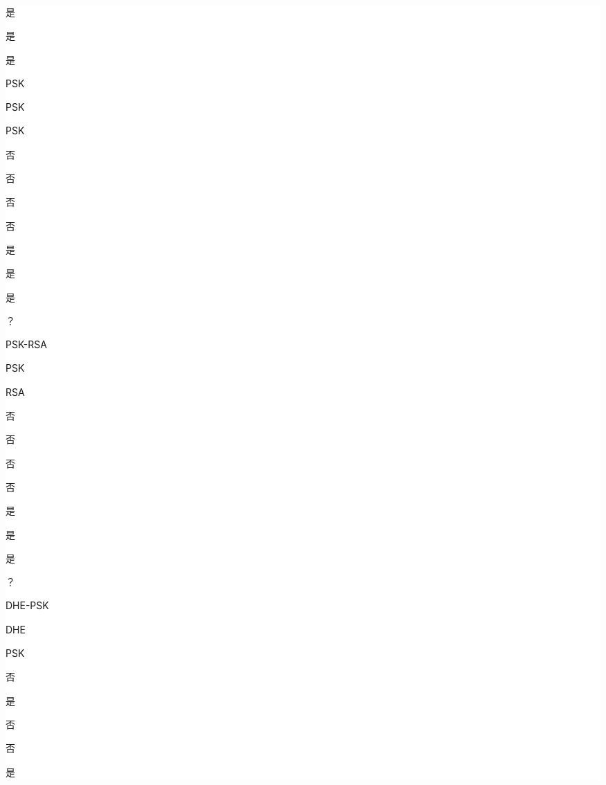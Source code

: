 是

是

是

PSK

PSK

PSK

否

否

否

否

是

是

是

？

PSK-RSA

PSK

RSA

否

否

否

否

是

是

是

？

DHE-PSK

DHE

PSK

否

是

否

否

是
